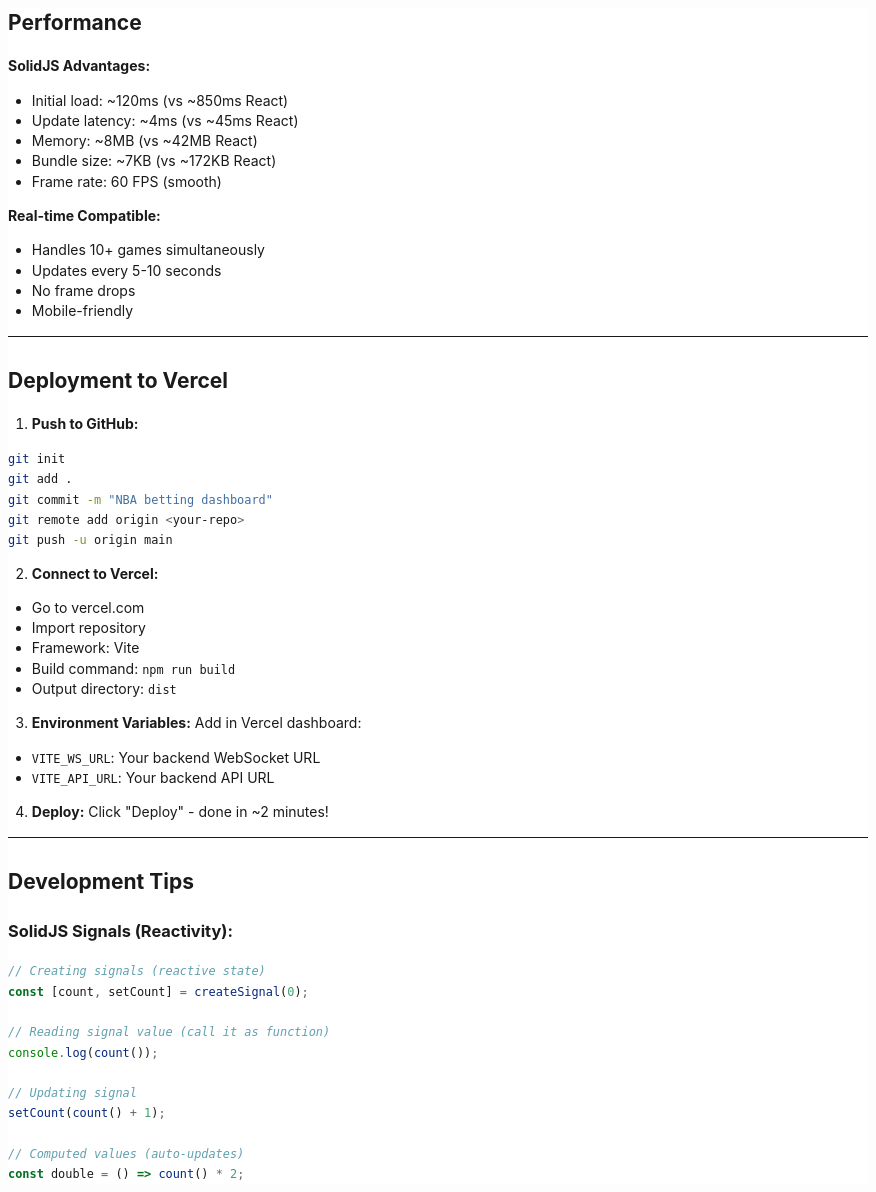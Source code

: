
## Performance

**SolidJS Advantages:**
- Initial load: ~120ms (vs ~850ms React)
- Update latency: ~4ms (vs ~45ms React)
- Memory: ~8MB (vs ~42MB React)
- Bundle size: ~7KB (vs ~172KB React)
- Frame rate: 60 FPS (smooth)

**Real-time Compatible:**
- Handles 10+ games simultaneously
- Updates every 5-10 seconds
- No frame drops
- Mobile-friendly

---

## Deployment to Vercel

1. **Push to GitHub:**
```bash
git init
git add .
git commit -m "NBA betting dashboard"
git remote add origin <your-repo>
git push -u origin main
```

2. **Connect to Vercel:**
- Go to vercel.com
- Import repository
- Framework: Vite
- Build command: `npm run build`
- Output directory: `dist`

3. **Environment Variables:**
Add in Vercel dashboard:
- `VITE_WS_URL`: Your backend WebSocket URL
- `VITE_API_URL`: Your backend API URL

4. **Deploy:**
Click "Deploy" - done in ~2 minutes!

---

## Development Tips

### SolidJS Signals (Reactivity):
```typescript
// Creating signals (reactive state)
const [count, setCount] = createSignal(0);

// Reading signal value (call it as function)
console.log(count());

// Updating signal
setCount(count() + 1);

// Computed values (auto-updates)
const double = () => count() * 2;
```
